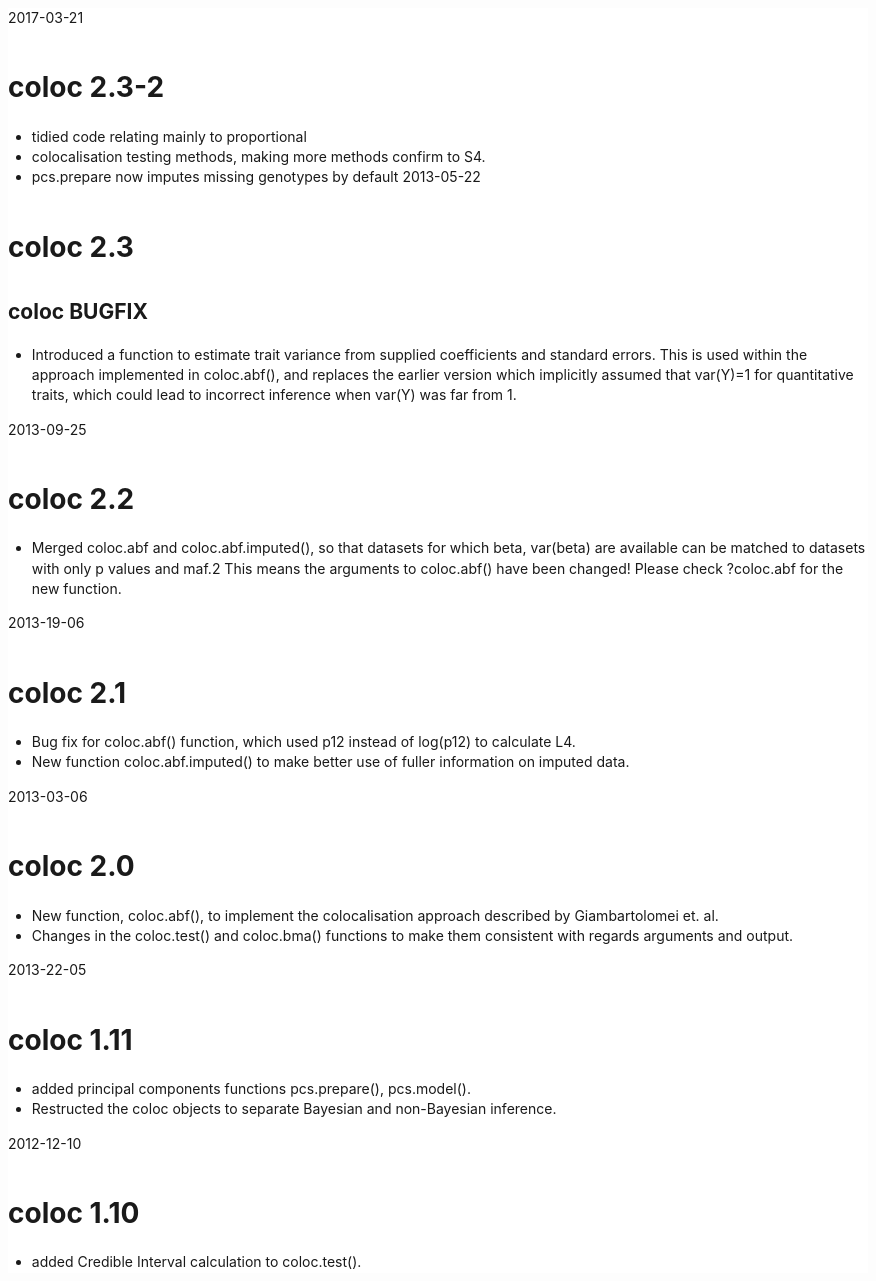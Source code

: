 2017-03-21 

# coloc 2.3-2 
- tidied code relating mainly to proportional
- colocalisation testing methods, making more methods confirm to S4.
- pcs.prepare now imputes missing genotypes by default
2013-05-22 

# coloc 2.3 
## coloc BUGFIX
- Introduced a function to estimate trait variance from supplied coefficients and standard errors.  This is used within the approach implemented in coloc.abf(), and replaces the earlier version which implicitly assumed that var(Y)=1 for quantitative traits, which could lead to incorrect inference when var(Y) was far from 1.

2013-09-25  

# coloc 2.2
- Merged coloc.abf and coloc.abf.imputed(), so that datasets for which beta, var(beta) are available can be matched to datasets with only p values and maf.2 This means the arguments to coloc.abf() have been changed!  Please
check ?coloc.abf for the new function.

2013-19-06  

# coloc 2.1
- Bug fix for coloc.abf() function, which used p12 instead of log(p12) to calculate L4.
- New function coloc.abf.imputed() to make better use of fuller information on imputed data.

2013-03-06  

# coloc 2.0
- New function, coloc.abf(), to implement the colocalisation approach described by Giambartolomei et. al.
- Changes in the coloc.test() and coloc.bma() functions to make them consistent with regards arguments and output.

2013-22-05  

# coloc 1.11
- added principal components functions pcs.prepare(), pcs.model().
- Restructed the coloc objects to separate Bayesian and non-Bayesian inference.

2012-12-10  

# coloc 1.10
- added Credible Interval calculation to coloc.test().
